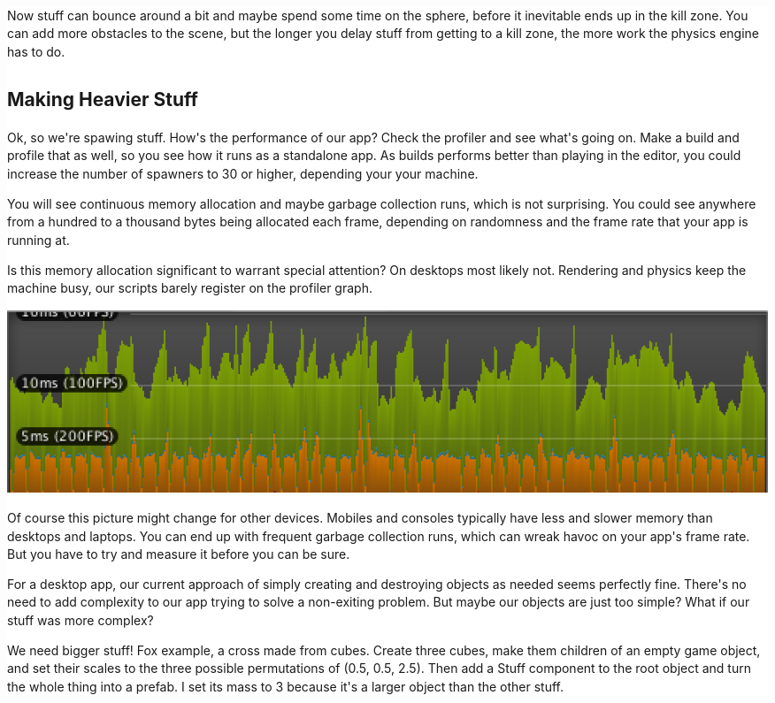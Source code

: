 Now stuff can bounce around a bit and maybe spend some time on the sphere, before it inevitable ends up in the kill zone. You can add more obstacles to the scene, but the longer you delay stuff from getting to a kill zone, the more work the physics engine has to do.


## Making Heavier Stuff

Ok, so we're spawing stuff. How's the performance of our app? Check the profiler and see what's going on. Make a build and profile that as well, so you see how it runs as a standalone app. As builds performs better than playing in the editor, you could increase the number of spawners to 30 or higher, depending your your machine.

You will see continuous memory allocation and maybe garbage collection runs, which is not surprising. You could see anywhere from a hundred to a thousand bytes being allocated each frame, depending on randomness and the frame rate that your app is running at.

Is this memory allocation significant to warrant special attention? On desktops most likely not. Rendering and physics keep the machine busy, our scripts barely register on the profiler graph.

![Our code – the blue line – is not a bottleneck in this case](https://raw.githubusercontent.com/tospan/tospan.github.io/source/source/_images/unity/profiler.png)


Of course this picture might change for other devices. Mobiles and consoles typically have less and slower memory than desktops and laptops. You can end up with frequent garbage collection runs, which can wreak havoc on your app's frame rate. But you have to try and measure it before you can be sure.

For a desktop app, our current approach of simply creating and destroying objects as needed seems perfectly fine. There's no need to add complexity to our app trying to solve a non-exiting problem. But maybe our objects are just too simple? What if our stuff was more complex?

We need bigger stuff! Fox example, a cross made from cubes. Create three cubes, make them children of an empty game object, and set their scales to the three possible permutations of (0.5, 0.5, 2.5). Then add a Stuff component to the root object and turn the whole thing into a prefab. I set its mass to 3 because it's a larger object than the other stuff.
